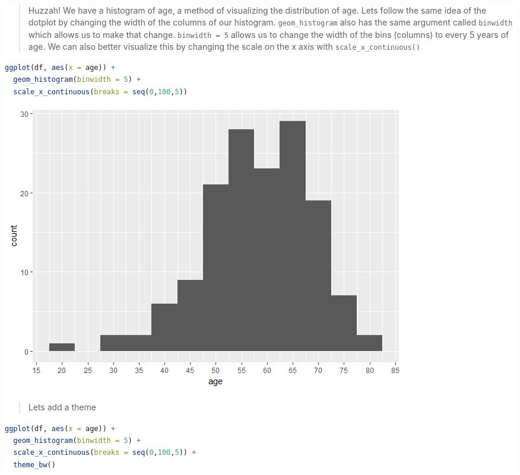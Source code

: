 
> Huzzah! We have a histogram of age, a method of visualizing the distribution of age. Lets follow the same idea of the dotplot by changing the width of the columns of our histogram. `geom_histogram` also has the same argument called `binwidth` which allows us to make that change. `binwidth = 5` allows us to change the width of the bins (columns) to every 5 years of age. We can also better visualize this by changing the scale on the x axis with `scale_x_continuous()`


```r
ggplot(df, aes(x = age)) +
  geom_histogram(binwidth = 5) +
  scale_x_continuous(breaks = seq(0,100,5))
```

![](ggplot_files/figure-html/unnamed-chunk-32-1.png)

> Lets add a theme


```r
ggplot(df, aes(x = age)) +
  geom_histogram(binwidth = 5) +
  scale_x_continuous(breaks = seq(0,100,5)) +
  theme_bw()
```
